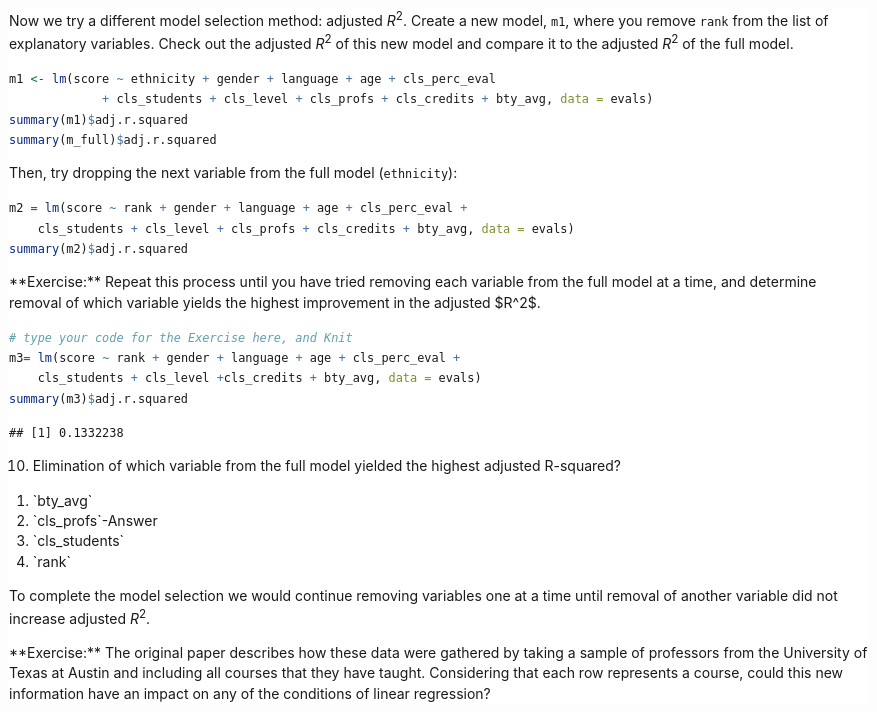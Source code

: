 ```
```

Now we try a different model selection method: adjusted $R^2$. Create a new model, 
`m1`, where you remove `rank` from the list of explanatory variables. Check out the 
adjusted $R^2$ of this new model and compare it to the adjusted $R^2$ of the full model.


```r
m1 <- lm(score ~ ethnicity + gender + language + age + cls_perc_eval 
             + cls_students + cls_level + cls_profs + cls_credits + bty_avg, data = evals)
summary(m1)$adj.r.squared
summary(m_full)$adj.r.squared
```

Then, try dropping the next variable from the full model (`ethnicity`):


```r
m2 = lm(score ~ rank + gender + language + age + cls_perc_eval + 
    cls_students + cls_level + cls_profs + cls_credits + bty_avg, data = evals)
summary(m2)$adj.r.squared
```

<div id="exercise">
**Exercise:** Repeat this process until you have tried removing each variable 
from the full model at a time, and determine removal of which variable yields 
the highest improvement in the adjusted $R^2$.
</div>

```r
# type your code for the Exercise here, and Knit
m3= lm(score ~ rank + gender + language + age + cls_perc_eval + 
    cls_students + cls_level +cls_credits + bty_avg, data = evals)
summary(m3)$adj.r.squared
```

```
## [1] 0.1332238
```

10. Elimination of which variable from the full model yielded the highest adjusted R-squared? 
<ol>
<li> `bty_avg` </li>
<li> `cls_profs`-Answer </li> 
<li> `cls_students` </li>
<li> `rank` </li>
</ol>

To complete the model selection we would continue removing variables one at a 
time until removal of another variable did not increase adjusted $R^2$.

<div id="exercise">
**Exercise:** The original paper describes how these data were gathered by taking 
a sample of professors from the University of Texas at Austin and including all 
courses that they have taught.  Considering that each row represents a course, 
could this new information have an impact on any of the conditions of linear regression?

